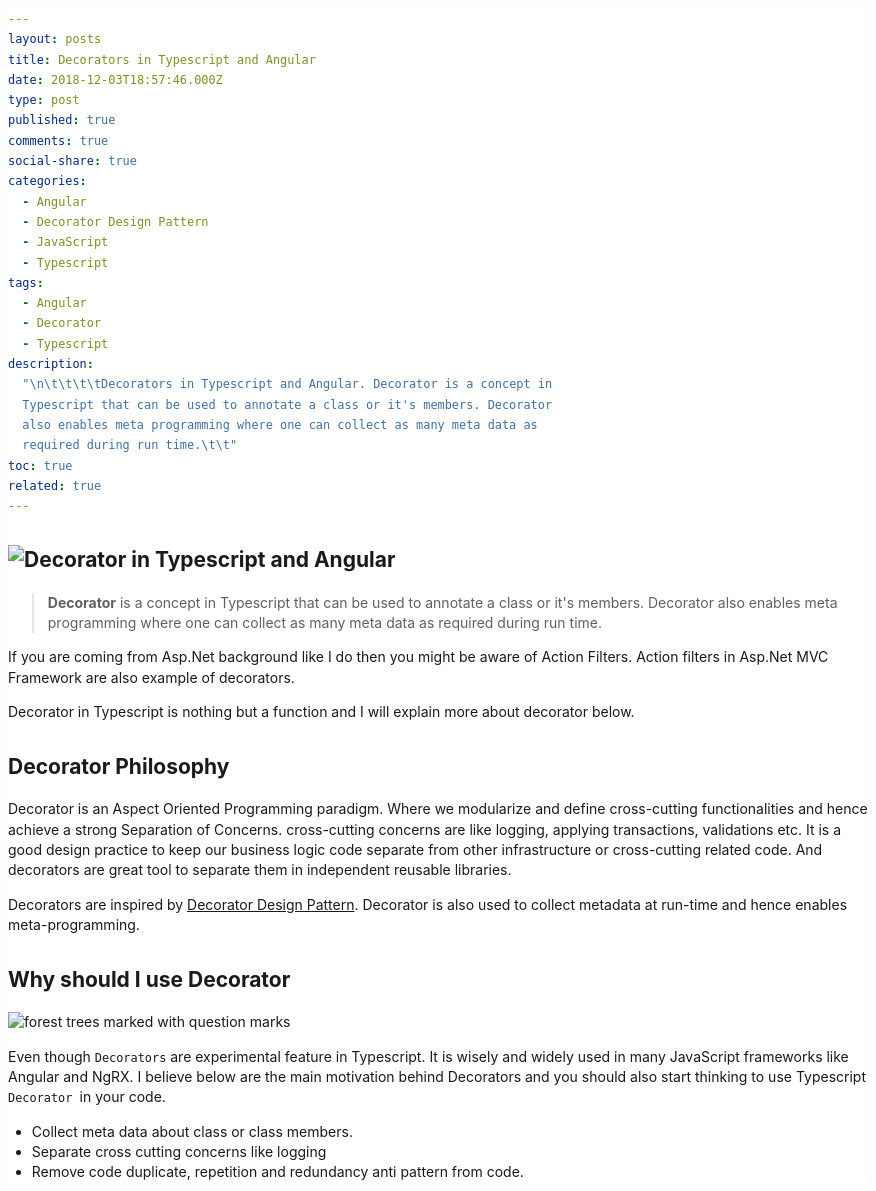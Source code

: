 ```yaml
---
layout: posts
title: Decorators in Typescript and Angular
date: 2018-12-03T18:57:46.000Z
type: post
published: true
comments: true
social-share: true
categories:
  - Angular
  - Decorator Design Pattern
  - JavaScript
  - Typescript
tags:
  - Angular
  - Decorator
  - Typescript
description:
  "\n\t\t\t\tDecorators in Typescript and Angular. Decorator is a concept in
  Typescript that can be used to annotate a class or it's members. Decorator
  also enables meta programming where one can collect as many meta data as
  required during run time.\t\t"
toc: true
related: true
---
```


<h2><img class="alignnone size-full wp-image-921" src="{{ site.baseurl }}/assets/2018/12/decorator-in-typescript-and-Angular.jpg" alt="Decorator in Typescript and Angular" width="750" height="501" /></h2>
<blockquote><p><strong>Decorator</strong> is a concept in Typescript that can be used to annotate a class or it's members. Decorator also enables meta programming where one can collect as many meta data as required during run time.</p></blockquote>
<p>If you are coming from Asp.Net background like I do then you might be aware of Action Filters. Action filters in Asp.Net MVC Framework are also example of decorators.</p>
<p>Decorator in Typescript is nothing but a function and I will explain more about decorator below.</p>
<h2>Decorator Philosophy</h2>
<p>Decorator is an Aspect Oriented Programming paradigm. Where we modularize and define cross-cutting functionalities and hence achieve a strong Separation of Concerns. cross-cutting concerns are like logging, applying transactions, validations etc. It is a good design practice to keep our business logic code separate from other infrastructure or cross-cutting related code. And decorators are great tool to separate them in independent reusable libraries.</p>
<p>Decorators are inspired by <a href="https://en.wikipedia.org/wiki/Decorator_pattern" target="_blank" rel="noopener noreferrer">Decorator Design Pattern</a>. Decorator is also used to collect metadata at run-time and hence enables meta-programming.</p>
<h2>Why should I use Decorator</h2>
<p><img src="{{ site.baseurl }}/assets/2018/12/photo-1458419948946-19fb2cc296af?ixlib=rb-1.2.1&amp;ixid=eyJhcHBfaWQiOjEyMDd9&amp;dpr=1&amp;auto=format&amp;fit=crop&amp;w=1000&amp;q=80&amp;cs=tinysrgb" alt="forest trees marked with question marks" /></p>
<p>Even though <code>Decorators</code> are experimental feature in Typescript. It is wisely and widely used in many JavaScript frameworks like Angular and NgRX. I believe below are the main motivation behind Decorators and you should also start thinking to use Typescript <code>Decorator&nbsp;</code>in your code.</p>
<ul>
<li>Collect meta data about class or class members.</li>
<li>Separate cross cutting concerns like logging</li>
<li>Remove code duplicate, repetition and redundancy anti pattern from code.</li>
</ul>